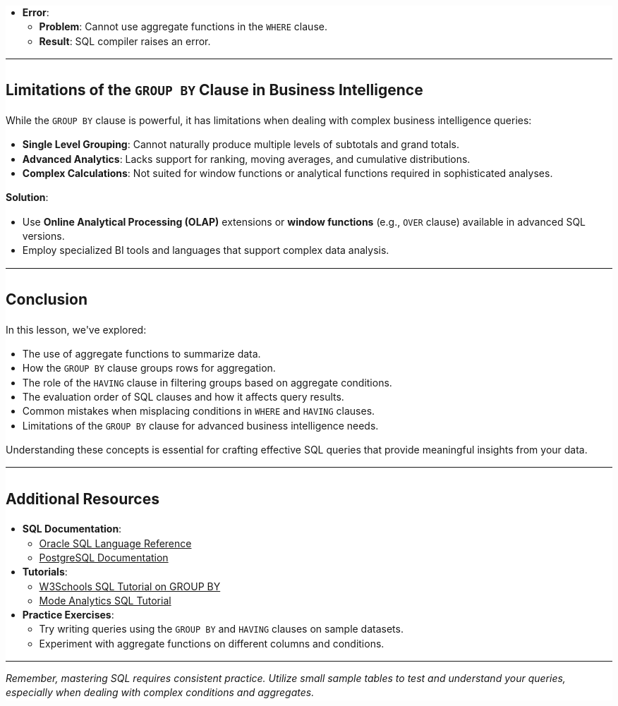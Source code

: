 - **Error**:
  - **Problem**: Cannot use aggregate functions in the `WHERE` clause.
  - **Result**: SQL compiler raises an error.

---

## Limitations of the `GROUP BY` Clause in Business Intelligence

While the `GROUP BY` clause is powerful, it has limitations when dealing with complex business intelligence queries:

- **Single Level Grouping**: Cannot naturally produce multiple levels of subtotals and grand totals.
- **Advanced Analytics**: Lacks support for ranking, moving averages, and cumulative distributions.
- **Complex Calculations**: Not suited for window functions or analytical functions required in sophisticated analyses.

**Solution**:

- Use **Online Analytical Processing (OLAP)** extensions or **window functions** (e.g., `OVER` clause) available in advanced SQL versions.
- Employ specialized BI tools and languages that support complex data analysis.

---

## Conclusion

In this lesson, we've explored:

- The use of aggregate functions to summarize data.
- How the `GROUP BY` clause groups rows for aggregation.
- The role of the `HAVING` clause in filtering groups based on aggregate conditions.
- The evaluation order of SQL clauses and how it affects query results.
- Common mistakes when misplacing conditions in `WHERE` and `HAVING` clauses.
- Limitations of the `GROUP BY` clause for advanced business intelligence needs.

Understanding these concepts is essential for crafting effective SQL queries that provide meaningful insights from your data.

---

## Additional Resources

- **SQL Documentation**:
  - [Oracle SQL Language Reference](https://docs.oracle.com/en/database/)
  - [PostgreSQL Documentation](https://www.postgresql.org/docs/)
- **Tutorials**:
  - [W3Schools SQL Tutorial on GROUP BY](https://www.w3schools.com/sql/sql_groupby.asp)
  - [Mode Analytics SQL Tutorial](https://mode.com/sql-tutorial/sql-having-clause/)
- **Practice Exercises**:
  - Try writing queries using the `GROUP BY` and `HAVING` clauses on sample datasets.
  - Experiment with aggregate functions on different columns and conditions.

---

*Remember, mastering SQL requires consistent practice. Utilize small sample tables to test and understand your queries, especially when dealing with complex conditions and aggregates.*